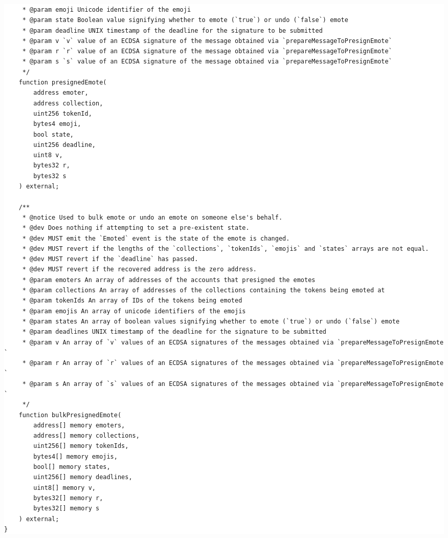 ```solidity
     * @param emoji Unicode identifier of the emoji
     * @param state Boolean value signifying whether to emote (`true`) or undo (`false`) emote
     * @param deadline UNIX timestamp of the deadline for the signature to be submitted
     * @param v `v` value of an ECDSA signature of the message obtained via `prepareMessageToPresignEmote`
     * @param r `r` value of an ECDSA signature of the message obtained via `prepareMessageToPresignEmote`
     * @param s `s` value of an ECDSA signature of the message obtained via `prepareMessageToPresignEmote`
     */
    function presignedEmote(
        address emoter,
        address collection,
        uint256 tokenId,
        bytes4 emoji,
        bool state,
        uint256 deadline,
        uint8 v,
        bytes32 r,
        bytes32 s
    ) external;

    /**
     * @notice Used to bulk emote or undo an emote on someone else's behalf.
     * @dev Does nothing if attempting to set a pre-existent state.
     * @dev MUST emit the `Emoted` event is the state of the emote is changed.
     * @dev MUST revert if the lengths of the `collections`, `tokenIds`, `emojis` and `states` arrays are not equal.
     * @dev MUST revert if the `deadline` has passed.
     * @dev MUST revert if the recovered address is the zero address.
     * @param emoters An array of addresses of the accounts that presigned the emotes
     * @param collections An array of addresses of the collections containing the tokens being emoted at
     * @param tokenIds An array of IDs of the tokens being emoted
     * @param emojis An array of unicode identifiers of the emojis
     * @param states An array of boolean values signifying whether to emote (`true`) or undo (`false`) emote
     * @param deadlines UNIX timestamp of the deadline for the signature to be submitted
     * @param v An array of `v` values of an ECDSA signatures of the messages obtained via `prepareMessageToPresignEmote`
     * @param r An array of `r` values of an ECDSA signatures of the messages obtained via `prepareMessageToPresignEmote`
     * @param s An array of `s` values of an ECDSA signatures of the messages obtained via `prepareMessageToPresignEmote`
     */
    function bulkPresignedEmote(
        address[] memory emoters,
        address[] memory collections,
        uint256[] memory tokenIds,
        bytes4[] memory emojis,
        bool[] memory states,
        uint256[] memory deadlines,
        uint8[] memory v,
        bytes32[] memory r,
        bytes32[] memory s
    ) external;
}
```
